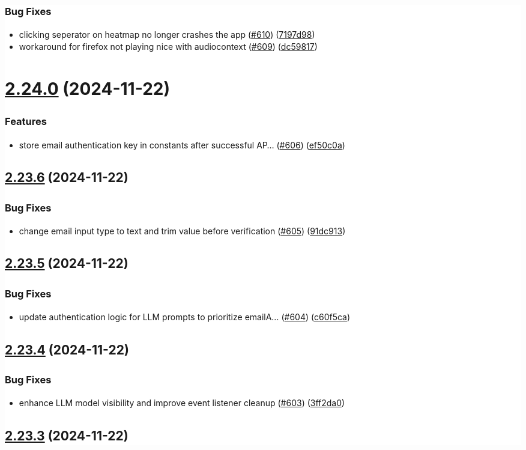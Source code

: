 
### Bug Fixes

* clicking seperator on heatmap no longer crashes the app ([#610](https://github.com/xability/maidr/issues/610)) ([7197d98](https://github.com/xability/maidr/commit/7197d9896162a268765417d42583fe2d6fcd8132))
* workaround for firefox not playing nice with audiocontext ([#609](https://github.com/xability/maidr/issues/609)) ([dc59817](https://github.com/xability/maidr/commit/dc59817597099a25ad3303a25b1dc6de5863a057))

# [2.24.0](https://github.com/xability/maidr/compare/v2.23.6...v2.24.0) (2024-11-22)


### Features

* store email authentication key in constants after successful AP… ([#606](https://github.com/xability/maidr/issues/606)) ([ef50c0a](https://github.com/xability/maidr/commit/ef50c0a68091f50176209d7e752758d858e75ad1))

## [2.23.6](https://github.com/xability/maidr/compare/v2.23.5...v2.23.6) (2024-11-22)


### Bug Fixes

* change email input type to text and trim value before verification ([#605](https://github.com/xability/maidr/issues/605)) ([91dc913](https://github.com/xability/maidr/commit/91dc91362ef06f2da2807b83c6cb551ae1aad2b6))

## [2.23.5](https://github.com/xability/maidr/compare/v2.23.4...v2.23.5) (2024-11-22)


### Bug Fixes

* update authentication logic for LLM prompts to prioritize emailA… ([#604](https://github.com/xability/maidr/issues/604)) ([c60f5ca](https://github.com/xability/maidr/commit/c60f5caaea0fadc365d97fdca5b07386a5dda25a))

## [2.23.4](https://github.com/xability/maidr/compare/v2.23.3...v2.23.4) (2024-11-22)


### Bug Fixes

* enhance LLM model visibility and improve event listener cleanup ([#603](https://github.com/xability/maidr/issues/603)) ([3ff2da0](https://github.com/xability/maidr/commit/3ff2da012cbc8cfa2e980bd0d644893144ac1771))

## [2.23.3](https://github.com/xability/maidr/compare/v2.23.2...v2.23.3) (2024-11-22)
